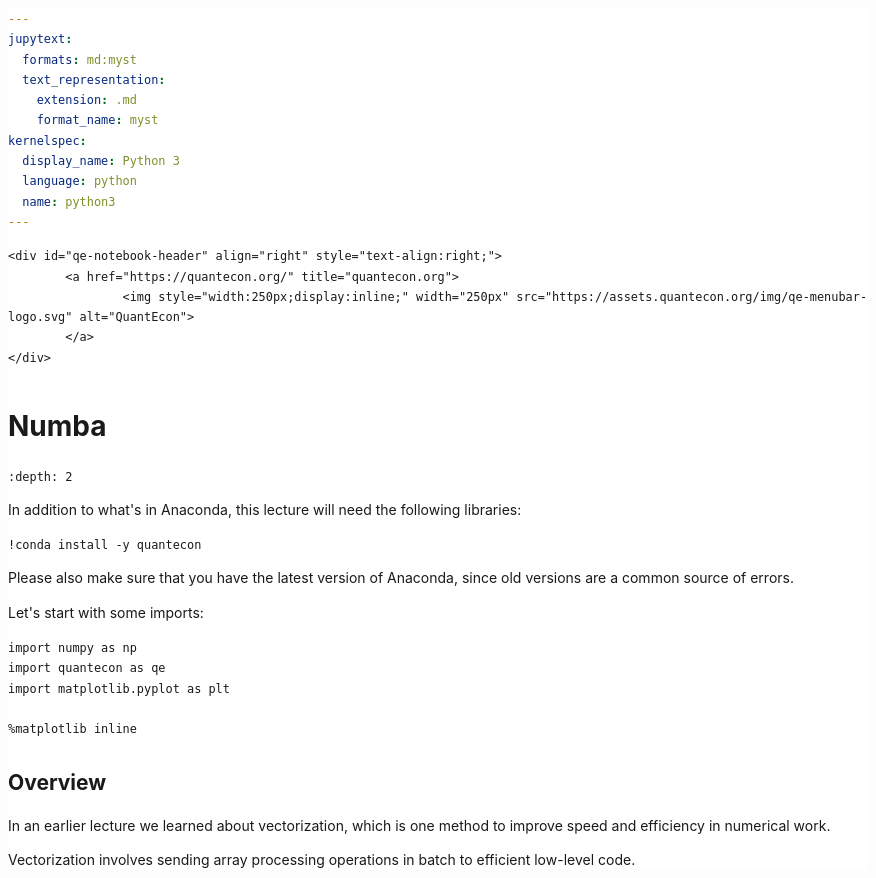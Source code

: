 ```yaml
---
jupytext:
  formats: md:myst
  text_representation:
    extension: .md
    format_name: myst
kernelspec:
  display_name: Python 3
  language: python
  name: python3
---
```


```{raw} html
<div id="qe-notebook-header" align="right" style="text-align:right;">
        <a href="https://quantecon.org/" title="quantecon.org">
                <img style="width:250px;display:inline;" width="250px" src="https://assets.quantecon.org/img/qe-menubar-logo.svg" alt="QuantEcon">
        </a>
</div>
```

# Numba

```{contents} Contents
:depth: 2
```

In addition to what's in Anaconda, this lecture will need the following libraries:

```{code-block} ipython
!conda install -y quantecon
```

Please also make sure that you have the latest version of Anaconda, since old
versions are a common source of errors.

Let's start with some imports:

```{code-block} ipython
import numpy as np
import quantecon as qe
import matplotlib.pyplot as plt

%matplotlib inline
```

## Overview

In an earlier lecture we learned about vectorization, which is one method to improve speed and efficiency in numerical work.

Vectorization involves sending array processing
operations in batch to efficient low-level code.
